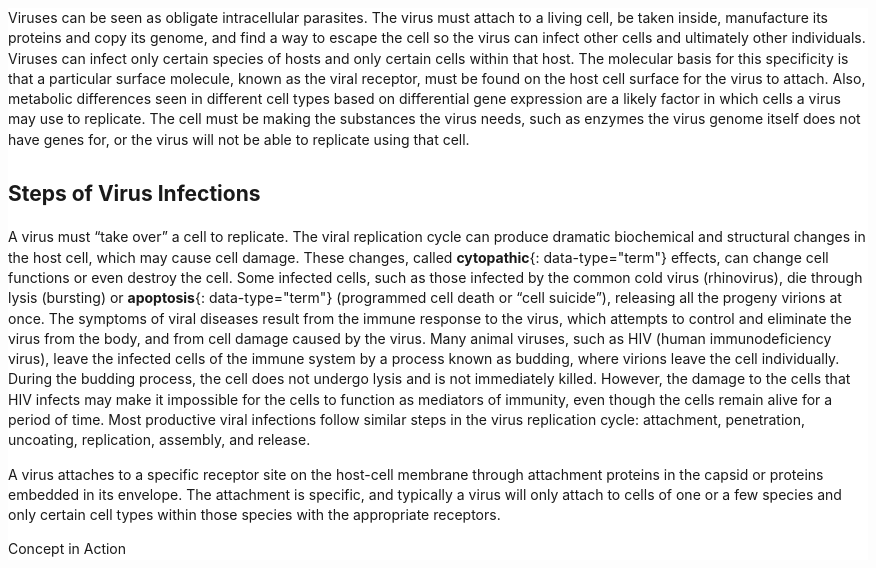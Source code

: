 Viruses can be seen as obligate intracellular parasites. The virus must attach to a living cell, be taken inside, manufacture its proteins and copy its genome, and find a way to escape the cell so the virus can infect other cells and ultimately other individuals. Viruses can infect only certain species of hosts and only certain cells within that host. The molecular basis for this specificity is that a particular surface molecule, known as the viral receptor, must be found on the host cell surface for the virus to attach. Also, metabolic differences seen in different cell types based on differential gene expression are a likely factor in which cells a virus may use to replicate. The cell must be making the substances the virus needs, such as enzymes the virus genome itself does not have genes for, or the virus will not be able to replicate using that cell.

## Steps of Virus Infections

A virus must “take over” a cell to replicate. The viral replication cycle can produce dramatic biochemical and structural changes in the host cell, which may cause cell damage. These changes, called **cytopathic**{: data-type="term"} effects, can change cell functions or even destroy the cell. Some infected cells, such as those infected by the common cold virus (rhinovirus), die through lysis (bursting) or **apoptosis**{: data-type="term"} (programmed cell death or “cell suicide”), releasing all the progeny virions at once. The symptoms of viral diseases result from the immune response to the virus, which attempts to control and eliminate the virus from the body, and from cell damage caused by the virus. Many animal viruses, such as HIV (human immunodeficiency virus), leave the infected cells of the immune system by a process known as budding, where virions leave the cell individually. During the budding process, the cell does not undergo lysis and is not immediately killed. However, the damage to the cells that HIV infects may make it impossible for the cells to function as mediators of immunity, even though the cells remain alive for a period of time. Most productive viral infections follow similar steps in the virus replication cycle: attachment, penetration, uncoating, replication, assembly, and release.

A virus attaches to a specific receptor site on the host-cell membrane through attachment proteins in the capsid or proteins embedded in its envelope. The attachment is specific, and typically a virus will only attach to cells of one or a few species and only certain cell types within those species with the appropriate receptors.

<div data-type="note" data-has-label="true" class="note interactive non-majors" data-label="" markdown="1">
<div data-type="title" class="title">
Concept in Action
</div>